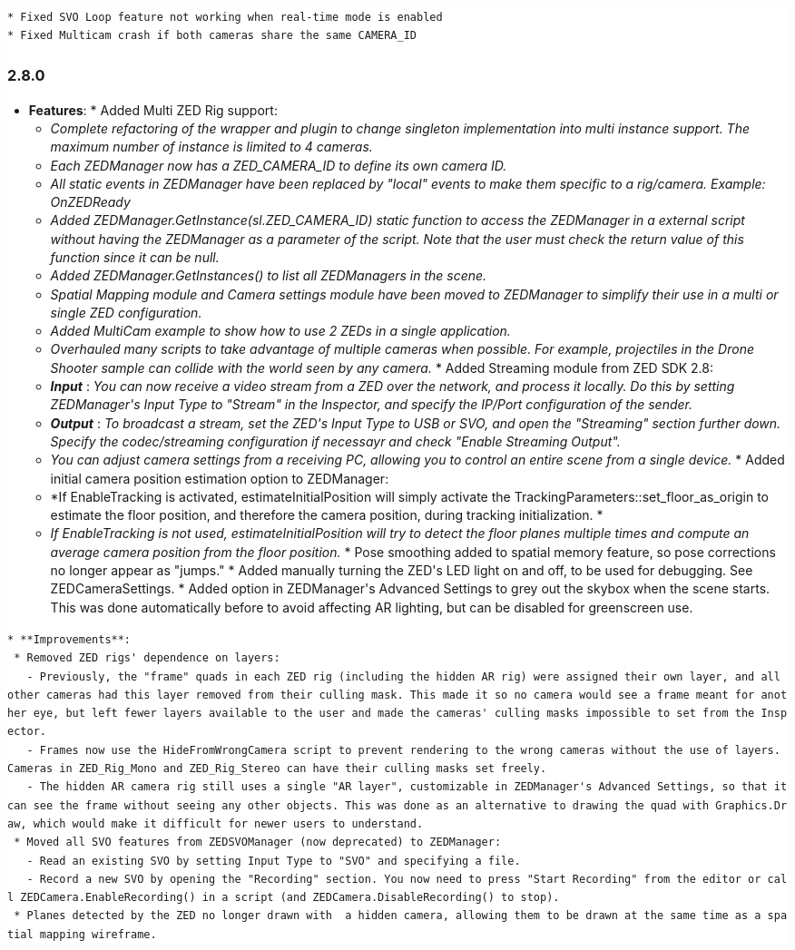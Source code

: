     * Fixed SVO Loop feature not working when real-time mode is enabled
    * Fixed Multicam crash if both cameras share the same CAMERA_ID


### 2.8.0

   * **Features**:
    * Added Multi ZED Rig support:
      - *Complete refactoring of the wrapper and plugin to change singleton implementation into multi instance support. The maximum number of instance is limited to 4 cameras.*
      - *Each ZEDManager now has a ZED_CAMERA_ID to define its own camera ID.*
      - *All static events in ZEDManager have been replaced by "local" events to make them specific to a rig/camera. Example: OnZEDReady*
      - *Added ZEDManager.GetInstance(sl.ZED_CAMERA_ID) static function to access the ZEDManager in a external script without having the ZEDManager as a parameter of the script. Note that the user must check the return value of this function since it can be null.*
      - *Added ZEDManager.GetInstances() to list all ZEDManagers in the scene.*
      - *Spatial Mapping module and Camera settings module have been moved to ZEDManager to simplify their use in a multi or single ZED configuration.*
      - *Added MultiCam example to show how to use 2 ZEDs in a single application.*
      - *Overhauled many scripts to take advantage of multiple cameras when possible. For example, projectiles in the Drone Shooter sample can collide with the world seen by any camera.*
    * Added Streaming module from ZED SDK 2.8:
      - ***Input*** : *You can now receive a video stream from a ZED over the network, and process it locally. Do this by setting ZEDManager's Input Type to "Stream" in the Inspector, and specify the IP/Port configuration of the sender.*
      - ***Output*** : *To broadcast a stream, set the ZED's Input Type to USB or SVO, and open the "Streaming" section further down. Specify the codec/streaming configuration if necessayr and check "Enable Streaming Output".*
      - *You can adjust camera settings from a receiving PC, allowing you to control an entire scene from a single device.*
    * Added initial camera position estimation option to ZEDManager:
      - *If EnableTracking is activated, estimateInitialPosition will simply activate the TrackingParameters::set_floor_as_origin to estimate the floor position, and therefore the camera position, during tracking initialization. *
      - *If EnableTracking is not used, estimateInitialPosition will try to detect the floor planes multiple times and compute an average camera position from the floor position.*
    * Pose smoothing added to spatial memory feature, so pose corrections no longer appear as "jumps."
    * Added manually turning the ZED's LED light on and off, to be used for debugging. See ZEDCameraSettings.
    * Added option in ZEDManager's Advanced Settings to grey out the skybox when the scene starts. This was done automatically before to avoid affecting AR lighting, but can be disabled for greenscreen use.

    * **Improvements**:
     * Removed ZED rigs' dependence on layers:
       - Previously, the "frame" quads in each ZED rig (including the hidden AR rig) were assigned their own layer, and all other cameras had this layer removed from their culling mask. This made it so no camera would see a frame meant for another eye, but left fewer layers available to the user and made the cameras' culling masks impossible to set from the Inspector.
       - Frames now use the HideFromWrongCamera script to prevent rendering to the wrong cameras without the use of layers. Cameras in ZED_Rig_Mono and ZED_Rig_Stereo can have their culling masks set freely.
       - The hidden AR camera rig still uses a single "AR layer", customizable in ZEDManager's Advanced Settings, so that it can see the frame without seeing any other objects. This was done as an alternative to drawing the quad with Graphics.Draw, which would make it difficult for newer users to understand.
     * Moved all SVO features from ZEDSVOManager (now deprecated) to ZEDManager:
       - Read an existing SVO by setting Input Type to "SVO" and specifying a file.
       - Record a new SVO by opening the "Recording" section. You now need to press "Start Recording" from the editor or call ZEDCamera.EnableRecording() in a script (and ZEDCamera.DisableRecording() to stop).
     * Planes detected by the ZED no longer drawn with  a hidden camera, allowing them to be drawn at the same time as a spatial mapping wireframe.